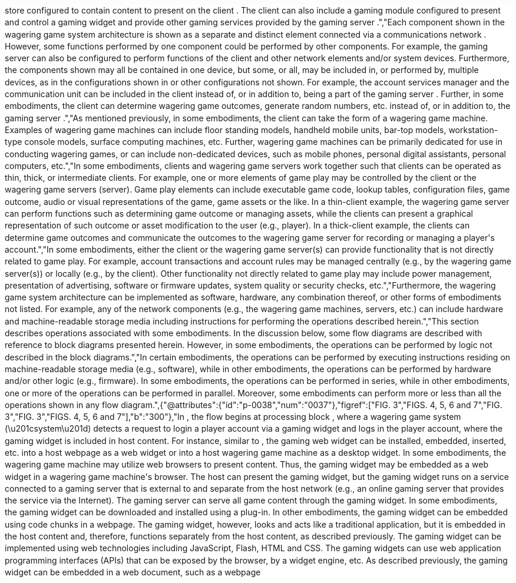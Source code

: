 store  configured to contain content to present on the client . The client  can also include a gaming module  configured to present and control a gaming widget and provide other gaming services provided by the gaming server .","Each component shown in the wagering game system architecture  is shown as a separate and distinct element connected via a communications network . However, some functions performed by one component could be performed by other components. For example, the gaming server  can also be configured to perform functions of the client  and other network elements and\/or system devices. Furthermore, the components shown may all be contained in one device, but some, or all, may be included in, or performed by, multiple devices, as in the configurations shown in  or other configurations not shown. For example, the account services manager  and the communication unit  can be included in the client  instead of, or in addition to, being a part of the gaming server . Further, in some embodiments, the client  can determine wagering game outcomes, generate random numbers, etc. instead of, or in addition to, the gaming server .","As mentioned previously, in some embodiments, the client  can take the form of a wagering game machine. Examples of wagering game machines can include floor standing models, handheld mobile units, bar-top models, workstation-type console models, surface computing machines, etc. Further, wagering game machines can be primarily dedicated for use in conducting wagering games, or can include non-dedicated devices, such as mobile phones, personal digital assistants, personal computers, etc.","In some embodiments, clients and wagering game servers work together such that clients can be operated as thin, thick, or intermediate clients. For example, one or more elements of game play may be controlled by the client or the wagering game servers (server). Game play elements can include executable game code, lookup tables, configuration files, game outcome, audio or visual representations of the game, game assets or the like. In a thin-client example, the wagering game server can perform functions such as determining game outcome or managing assets, while the clients can present a graphical representation of such outcome or asset modification to the user (e.g., player). In a thick-client example, the clients can determine game outcomes and communicate the outcomes to the wagering game server for recording or managing a player's account.","In some embodiments, either the client or the wagering game server(s) can provide functionality that is not directly related to game play. For example, account transactions and account rules may be managed centrally (e.g., by the wagering game server(s)) or locally (e.g., by the client). Other functionality not directly related to game play may include power management, presentation of advertising, software or firmware updates, system quality or security checks, etc.","Furthermore, the wagering game system architecture  can be implemented as software, hardware, any combination thereof, or other forms of embodiments not listed. For example, any of the network components (e.g., the wagering game machines, servers, etc.) can include hardware and machine-readable storage media including instructions for performing the operations described herein.","This section describes operations associated with some embodiments. In the discussion below, some flow diagrams are described with reference to block diagrams presented herein. However, in some embodiments, the operations can be performed by logic not described in the block diagrams.","In certain embodiments, the operations can be performed by executing instructions residing on machine-readable storage media (e.g., software), while in other embodiments, the operations can be performed by hardware and\/or other logic (e.g., firmware). In some embodiments, the operations can be performed in series, while in other embodiments, one or more of the operations can be performed in parallel. Moreover, some embodiments can perform more or less than all the operations shown in any flow diagram.",{"@attributes":{"id":"p-0038","num":"0037"},"figref":["FIG. 3","FIGS. 4, 5, 6 and 7","FIG. 3","FIG. 3","FIGS. 4, 5, 6 and 7"],"b":"300"},"In , the flow  begins at processing block , where a wagering game system (\u201csystem\u201d) detects a request to login a player account via a gaming widget and logs in the player account, where the gaming widget is included in host content. For instance, similar to , the gaming web widget can be installed, embedded, inserted, etc. into a host webpage as a web widget or into a host wagering game machine as a desktop widget. In some embodiments, the wagering game machine may utilize web browsers to present content. Thus, the gaming widget may be embedded as a web widget in a wagering game machine's browser. The host can present the gaming widget, but the gaming widget runs on a service connected to a gaming server that is external to and separate from the host network (e.g., an online gaming server that provides the service via the Internet). The gaming server can serve all game content through the gaming widget. In some embodiments, the gaming widget can be downloaded and installed using a plug-in. In other embodiments, the gaming widget can be embedded using code chunks in a webpage. The gaming widget, however, looks and acts like a traditional application, but it is embedded in the host content and, therefore, functions separately from the host content, as described previously. The gaming widget can be implemented using web technologies including JavaScript, Flash, HTML and CSS. The gaming widgets can use web application programming interfaces (APIs) that can be exposed by the browser, by a widget engine, etc. As described previously, the gaming widget can be embedded in a web document, such as a webpage